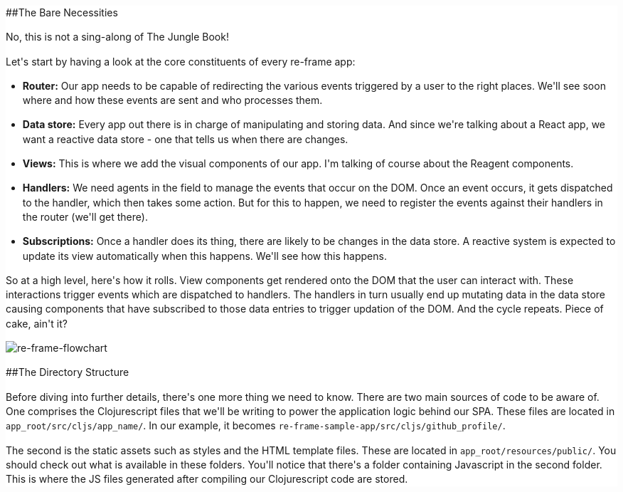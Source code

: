 
##The Bare Necessities


No, this is not a sing-along of The Jungle Book!

Let's start by having a look at the core constituents of every re-frame app:


*  **Router:**
 Our app needs to be capable of redirecting the various events triggered by a user to the right places. We'll see soon where and how these events are sent and who processes them.

    
*  **Data store:**
 Every app out there is in charge of manipulating and storing data. And since we're talking about a React app, we want a reactive data store - one that tells us when there are changes.

    
*  **Views:**
 This is where we add the visual components of our app. I'm talking of course about the Reagent components.

    
*  **Handlers:**
 We need agents in the field to manage the events that occur on the DOM. Once an event occurs, it gets dispatched to the handler, which then takes some action. But for this to happen, we need to register the events against their handlers in the router (we'll get there).

    
*  **Subscriptions:**
 Once a handler does its thing, there are likely to be changes in the data store. A reactive system is expected to update its view automatically when this happens. We'll see how this happens.

So at a high level, here's how it rolls. 
View components get rendered onto the DOM that the user can interact with. These interactions trigger 
events which are dispatched to 
handlers. The handlers in turn usually end up mutating 
data in the data store causing components that have 
subscribed to those data entries to trigger updation of the DOM. And the cycle repeats. Piece of cake, ain't it?


![re-frame-flowchart](https://googledrive.com/host/0B7uhiq5FTrC3cUhrV3hranI5NWM/img1.png)


##The Directory Structure


Before diving into further details, there's one more thing we need to know. There are two main sources of code to be aware of. One comprises the Clojurescript files that we'll be writing to power the application logic behind our SPA. These files are located in `app_root/src/cljs/app_name/`. In our example, it becomes `re-frame-sample-app/src/cljs/github_profile/`.

The second is the static assets such as styles and the HTML template files. These are located in `app_root/resources/public/`. You should check out what is available in these folders. You'll notice that there's a folder containing Javascript in the second folder. This is where the JS files generated after compiling our Clojurescript code are stored.


